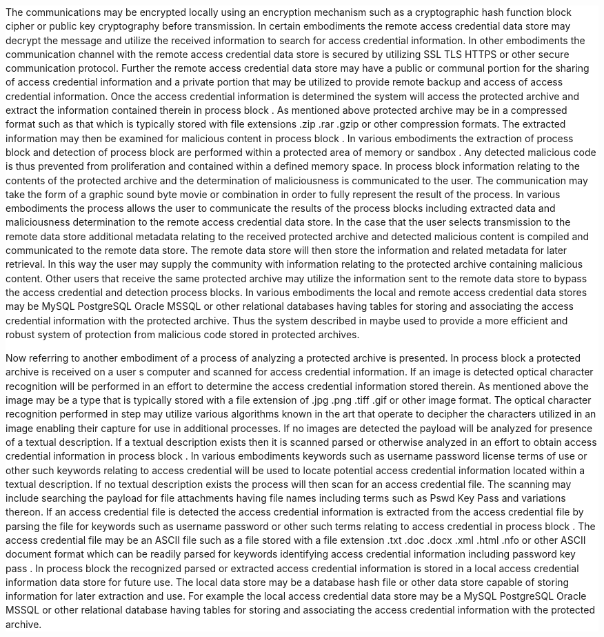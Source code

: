The communications may be encrypted locally using an encryption mechanism such as a cryptographic hash function block cipher or public key cryptography before transmission. In certain embodiments the remote access credential data store may decrypt the message and utilize the received information to search for access credential information. In other embodiments the communication channel with the remote access credential data store is secured by utilizing SSL TLS HTTPS or other secure communication protocol. Further the remote access credential data store may have a public or communal portion for the sharing of access credential information and a private portion that may be utilized to provide remote backup and access of access credential information. Once the access credential information is determined the system will access the protected archive and extract the information contained therein in process block . As mentioned above protected archive may be in a compressed format such as that which is typically stored with file extensions .zip .rar .gzip or other compression formats. The extracted information may then be examined for malicious content in process block . In various embodiments the extraction of process block and detection of process block are performed within a protected area of memory or sandbox . Any detected malicious code is thus prevented from proliferation and contained within a defined memory space. In process block information relating to the contents of the protected archive and the determination of maliciousness is communicated to the user. The communication may take the form of a graphic sound byte movie or combination in order to fully represent the result of the process. In various embodiments the process allows the user to communicate the results of the process blocks including extracted data and maliciousness determination to the remote access credential data store. In the case that the user selects transmission to the remote data store additional metadata relating to the received protected archive and detected malicious content is compiled and communicated to the remote data store. The remote data store will then store the information and related metadata for later retrieval. In this way the user may supply the community with information relating to the protected archive containing malicious content. Other users that receive the same protected archive may utilize the information sent to the remote data store to bypass the access credential and detection process blocks. In various embodiments the local and remote access credential data stores may be MySQL PostgreSQL Oracle MSSQL or other relational databases having tables for storing and associating the access credential information with the protected archive. Thus the system described in maybe used to provide a more efficient and robust system of protection from malicious code stored in protected archives.

Now referring to another embodiment of a process of analyzing a protected archive is presented. In process block a protected archive is received on a user s computer and scanned for access credential information. If an image is detected optical character recognition will be performed in an effort to determine the access credential information stored therein. As mentioned above the image may be a type that is typically stored with a file extension of .jpg .png .tiff .gif or other image format. The optical character recognition performed in step may utilize various algorithms known in the art that operate to decipher the characters utilized in an image enabling their capture for use in additional processes. If no images are detected the payload will be analyzed for presence of a textual description. If a textual description exists then it is scanned parsed or otherwise analyzed in an effort to obtain access credential information in process block . In various embodiments keywords such as username password license terms of use or other such keywords relating to access credential will be used to locate potential access credential information located within a textual description. If no textual description exists the process will then scan for an access credential file. The scanning may include searching the payload for file attachments having file names including terms such as Pswd Key Pass and variations thereon. If an access credential file is detected the access credential information is extracted from the access credential file by parsing the file for keywords such as username password or other such terms relating to access credential in process block . The access credential file may be an ASCII file such as a file stored with a file extension .txt .doc .docx .xml .html .nfo or other ASCII document format which can be readily parsed for keywords identifying access credential information including password key pass . In process block the recognized parsed or extracted access credential information is stored in a local access credential information data store for future use. The local data store may be a database hash file or other data store capable of storing information for later extraction and use. For example the local access credential data store may be a MySQL PostgreSQL Oracle MSSQL or other relational database having tables for storing and associating the access credential information with the protected archive.
